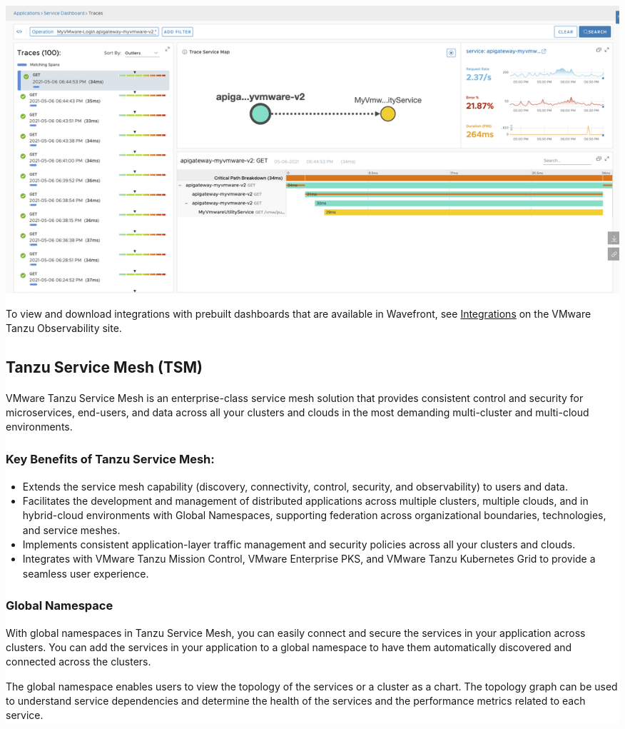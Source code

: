 ![Automatic Distributed Tracing information between (micro)services.](img/tko-on-vsphere-with-tanzu-nsxt/image31.png)

To view and download integrations with prebuilt dashboards that are available in Wavefront, see [Integrations](https://vmware.wavefront.com/integrations) on the VMware Tanzu Observability site.

## Tanzu Service Mesh (TSM)

VMware Tanzu Service Mesh is an enterprise-class service mesh solution that provides consistent control and security for microservices, end-users, and data across all your clusters and clouds in the most demanding multi-cluster and multi-cloud environments.

### Key Benefits of Tanzu Service Mesh:

- Extends the service mesh capability (discovery, connectivity, control, security, and observability) to users and data.
- Facilitates the development and management of distributed applications across multiple clusters, multiple clouds, and in hybrid-cloud environments with Global Namespaces, supporting federation across organizational boundaries, technologies, and service meshes.
- Implements consistent application-layer traffic management and security policies across all your clusters and clouds.
- Integrates with VMware Tanzu Mission Control, VMware Enterprise PKS, and VMware Tanzu Kubernetes Grid to provide a seamless user experience.

### Global Namespace

With global namespaces in Tanzu Service Mesh, you can easily connect and secure the services in your application across clusters. You can add the services in your application to a global namespace to have them automatically discovered and connected across the clusters.

The global namespace enables users to view the topology of the services or a cluster as a chart. The topology graph can be used to understand service dependencies and determine the health of the services and the performance metrics related to each service.
